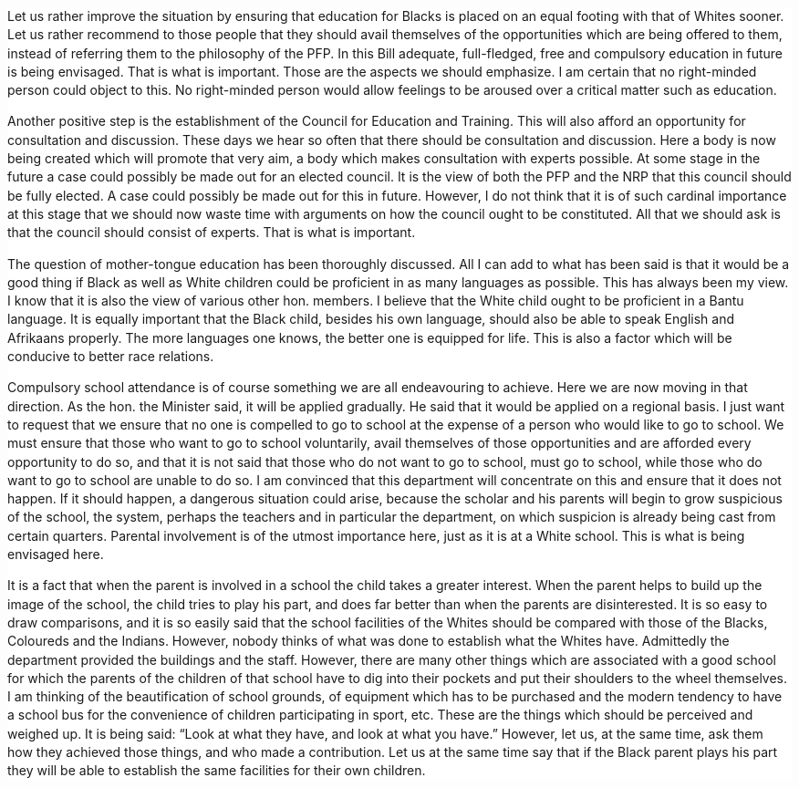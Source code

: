 
<p>Let us rather improve the situation by ensuring that education for Blacks is placed on an equal footing with that of Whites sooner. Let us rather recommend to those people that they should avail themselves of the opportunities which are being offered to them, instead of referring them to the philosophy of the PFP. In this Bill adequate, full-fledged, free and compulsory education in future is being envisaged. That is what is important. Those are the aspects we should emphasize. I am certain that no right-minded person could object to this. No right-minded person would allow feelings to be aroused over a critical matter such as education.</p>

<p>Another positive step is the establishment of the Council for Education and Training. This will also afford an opportunity for consultation and discussion. These days we hear so often that there should be consultation and discussion. Here a body is now being created which will promote that very aim, a body which makes consultation with experts possible. At some stage in the future a case could possibly be made out for an elected council. It is the view of both the PFP and the NRP that this council should be fully elected. A case could possibly be made out for this in future. However, I do not think that it is of such cardinal importance at this stage that we should now waste time with arguments on how the council ought to be constituted. All that we should ask is that the council should consist of experts. That is what is important.</p>

<p>The question of mother-tongue education has been thoroughly discussed. All I can add to what has been said is that it would be a good thing if Black as well as White children could be proficient in as many languages as possible. This has always been my view. I know that it is also the view of various other hon. members. I believe that the White child ought to be proficient in a Bantu language. It is equally important that the Black child, besides his own language, should also be able to speak English and Afrikaans properly. The more languages one knows, the better one is equipped for life. This is also a factor which will be conducive to better race relations.</p>

<p>Compulsory school attendance is of course something we are all endeavouring to achieve. Here we are now moving in that direction. As the hon. the Minister said, it will be applied gradually. He said that it would be applied on a regional basis. I just want to request that we ensure that no one is compelled to go to school at the expense of a person who would like to go to school. We must ensure that those who want to go to school voluntarily, avail themselves of those opportunities and are afforded every opportunity to do so, and that it is not said that those who do not want to go to school, must go to school, while those who do want to go to school are unable to do so. I am convinced that this department will concentrate on this and ensure that it does not happen. If it should happen, a dangerous situation could arise, because the scholar and his parents will begin to grow suspicious of the school, the system, perhaps the teachers and in particular the department, on which suspicion is already being cast from certain quarters. Parental involvement is of the utmost importance here, just as it is at a White school. This is what is being envisaged here.</p>

<p>It is a fact that when the parent is involved in a school the child takes a greater interest. When the parent helps to build up the image of the school, the child tries to play his part, and does far better than when the parents are disinterested. It is so easy to draw comparisons, and it is so easily said that the school facilities of the Whites should be compared with those of the Blacks, Coloureds and the Indians. However, nobody thinks of what was done to establish what the Whites have. Admittedly the department provided the buildings and the staff. However, there are many other things which are associated with a good school for which the parents of the children of that school have to dig into their pockets and put their shoulders to the wheel themselves. I am thinking of the beautification of school grounds, of equipment which has to be purchased and the modern tendency to have a school bus for the convenience of children participating in sport, etc. These are the things which should be perceived and <span class="col_8195-8196" refersTo="page_0957"/>weighed up. It is being said: &#x201C;Look at what they have, and look at what you have.&#x201D; However, let us, at the same time, ask them how they achieved those things, and who made a contribution. Let us at the same time say that if the Black parent plays his part they will be able to establish the same facilities for their own children.</p>
